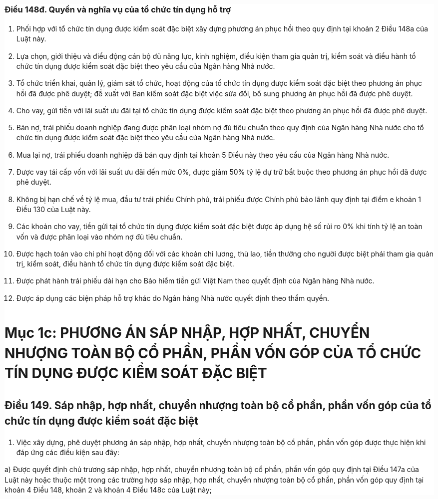 ### Điều 148đ. Quyền và nghĩa vụ của tổ chức tín dụng hỗ trợ

1. Phối hợp với tổ chức tín dụng được kiểm soát đặc biệt xây dựng phương án phục hồi theo quy định tại khoản 2 Điều 148a của Luật này.

2. Lựa chọn, giới thiệu và điều động cán bộ đủ năng lực, kinh nghiệm, điều kiện tham gia quản trị, kiểm soát và điều hành tổ chức tín dụng được kiểm soát đặc biệt theo yêu cầu của Ngân hàng Nhà nước.

3. Tổ chức triển khai, quản lý, giám sát tổ chức, hoạt động của tổ chức tín dụng được kiểm soát đặc biệt theo phương án phục hồi đã được phê duyệt; đề xuất với Ban kiểm soát đặc biệt việc sửa đổi, bổ sung phương án phục hồi đã được phê duyệt.

4. Cho vay, gửi tiền với lãi suất ưu đãi tại tổ chức tín dụng được kiểm soát đặc biệt theo phương án phục hồi đã được phê duyệt.

5. Bán nợ, trái phiếu doanh nghiệp đang được phân loại nhóm nợ đủ tiêu chuẩn theo quy định của Ngân hàng Nhà nước cho tổ chức tín dụng được kiểm soát đặc biệt theo yêu cầu của Ngân hàng Nhà nước.

6. Mua lại nợ, trái phiếu doanh nghiệp đã bán quy định tại khoản 5 Điều này theo yêu cầu của Ngân hàng Nhà nước.

7. Được vay tái cấp vốn với lãi suất ưu đãi đến mức 0%, được giảm 50% tỷ lệ dự trữ bắt buộc theo phương án phục hồi đã được phê duyệt.

8. Không bị hạn chế về tỷ lệ mua, đầu tư trái phiếu Chính phủ, trái phiếu được Chính phủ bảo lãnh quy định tại điểm e khoản 1 Điều 130 của Luật này.

9. Các khoản cho vay, tiền gửi tại tổ chức tín dụng được kiểm soát đặc biệt được áp dụng hệ số rủi ro 0% khi tính tỷ lệ an toàn vốn và được phân loại vào nhóm nợ đủ tiêu chuẩn.

10. Được hạch toán vào chi phí hoạt động đối với các khoản chi lương, thù lao, tiền thưởng cho người được biệt phái tham gia quản trị, kiểm soát, điều hành tổ chức tín dụng được kiểm soát đặc biệt.

11. Được phát hành trái phiếu dài hạn cho Bảo hiểm tiền gửi Việt Nam theo quyết định của Ngân hàng Nhà nước.

12. Được áp dụng các biện pháp hỗ trợ khác do Ngân hàng Nhà nước quyết định theo thẩm quyền.

# Mục 1c: PHƯƠNG ÁN SÁP NHẬP, HỢP NHẤT, CHUYỂN NHƯỢNG TOÀN BỘ CỔ PHẦN, PHẦN VỐN GÓP CỦA TỔ CHỨC TÍN DỤNG ĐƯỢC KIỂM SOÁT ĐẶC BIỆT

## Điều 149. Sáp nhập, hợp nhất, chuyển nhượng toàn bộ cổ phần, phần vốn góp của tổ chức tín dụng được kiểm soát đặc biệt

1. Việc xây dựng, phê duyệt phương án sáp nhập, hợp nhất, chuyển nhượng toàn bộ cổ phần, phần vốn góp được thực hiện khi đáp ứng các điều kiện sau đây:

a) Được quyết định chủ trương sáp nhập, hợp nhất, chuyển nhượng toàn bộ cổ phần, phần vốn góp quy định tại Điều 147a của Luật này hoặc thuộc một trong các trường hợp sáp nhập, hợp nhất, chuyển nhượng toàn bộ cổ phần, phần vốn góp quy định tại khoản 4 Điều 148, khoản 2 và khoản 4 Điều 148c của Luật này;
